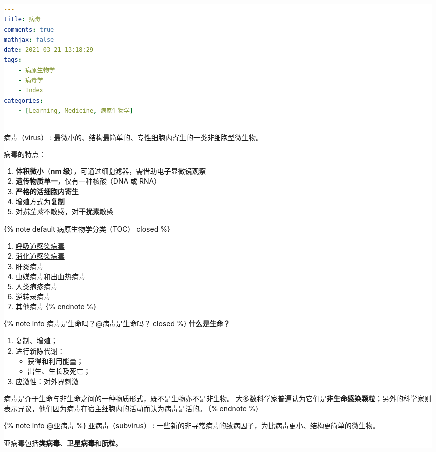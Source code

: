 ```yaml
---
title: 病毒
comments: true
mathjax: false
date: 2021-03-21 13:18:29
tags:
    - 病原生物学
    - 病毒学
    - Index
categories:
    - [Learning, Medicine, 病原生物学]
---
```


病毒（virus）
: 最微小的、结构最简单的、专性细胞内寄生的一类<a href="{% post_path 病原生物学 %}#微生物">非细胞型微生物</a>。

病毒的特点：
1. **体积微小**（**nm 级**），可通过细胞滤器，需借助电子显微镜观察
2. **遗传物质单一**，仅有一种核酸（DNA 或 RNA）
3. **严格的活细胞内寄生**
4. 增殖方式为**复制**
5. 对*抗生素*不敏感，对**干扰素**敏感



{% note default 病原生物学分类（TOC） closed %}
1. <a href="{% post_path 呼吸道感染病毒 %}">呼吸道感染病毒</a>
2. <a href="{% post_path 消化道感染病毒 %}">消化道感染病毒</a>
3. <a href="{% post_path 肝炎病毒 %}">肝炎病毒</a>
4. <a href="{% post_path 虫媒病毒和出血热病毒 %}">虫媒病毒和出血热病毒</a>
5. <a href="{% post_path 人类疱疹病毒 %}">人类疱疹病毒</a>
6. <a href="{% post_path 逆转录病毒 %}">逆转录病毒</a>
7. <a href="{% post_path 其他病毒 %}">其他病毒</a>
{% endnote %}

{% note info 病毒是生命吗？@病毒是生命吗？ closed %}
**什么是生命？**
1. 复制、增殖；
2. 进行新陈代谢：
    - 获得和利用能量；
    - 出生、生长及死亡；
3. 应激性：对外界刺激

病毒是介于生命与非生命之间的一种物质形式，既不是生物亦不是非生物。
大多数科学家普遍认为它们是**非生命感染颗粒**；另外的科学家则表示异议，他们因为病毒在宿主细胞内的活动而认为病毒是活的。
{% endnote %}

{% note info @亚病毒 %}
亚病毒（subvirus）
: 一些新的非寻常病毒的致病因子，为比病毒更小、结构更简单的微生物。

亚病毒包括**类病毒**、**卫星病毒**和**朊粒**。


[^重组和重配]: Simon-Loriere, E., Holmes, E. Why do RNA viruses recombine?. Nat Rev Microbiol 9, 617–626 (2011). https://doi.org/10.1038/nrmicro2614